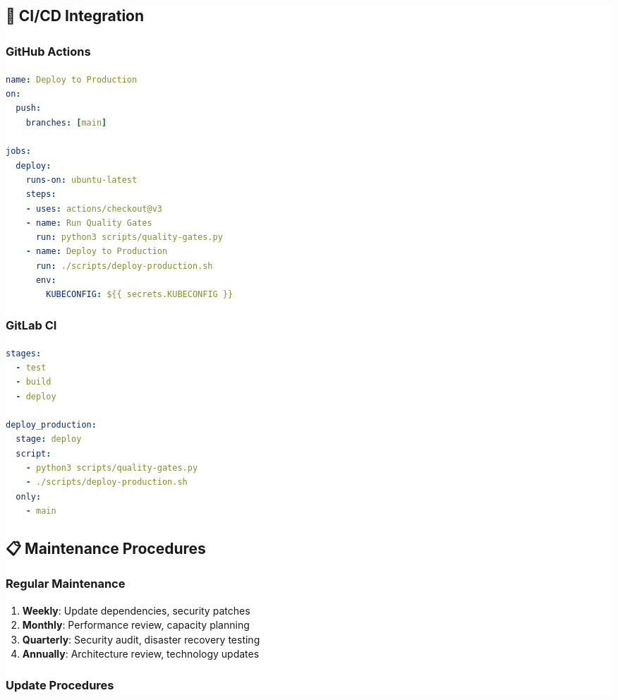 ## 🔄 CI/CD Integration

### GitHub Actions

```yaml
name: Deploy to Production
on:
  push:
    branches: [main]

jobs:
  deploy:
    runs-on: ubuntu-latest
    steps:
    - uses: actions/checkout@v3
    - name: Run Quality Gates
      run: python3 scripts/quality-gates.py
    - name: Deploy to Production
      run: ./scripts/deploy-production.sh
      env:
        KUBECONFIG: ${{ secrets.KUBECONFIG }}
```

### GitLab CI

```yaml
stages:
  - test
  - build
  - deploy

deploy_production:
  stage: deploy
  script:
    - python3 scripts/quality-gates.py
    - ./scripts/deploy-production.sh
  only:
    - main
```

## 📋 Maintenance Procedures

### Regular Maintenance

1. **Weekly**: Update dependencies, security patches
2. **Monthly**: Performance review, capacity planning
3. **Quarterly**: Security audit, disaster recovery testing
4. **Annually**: Architecture review, technology updates

### Update Procedures

